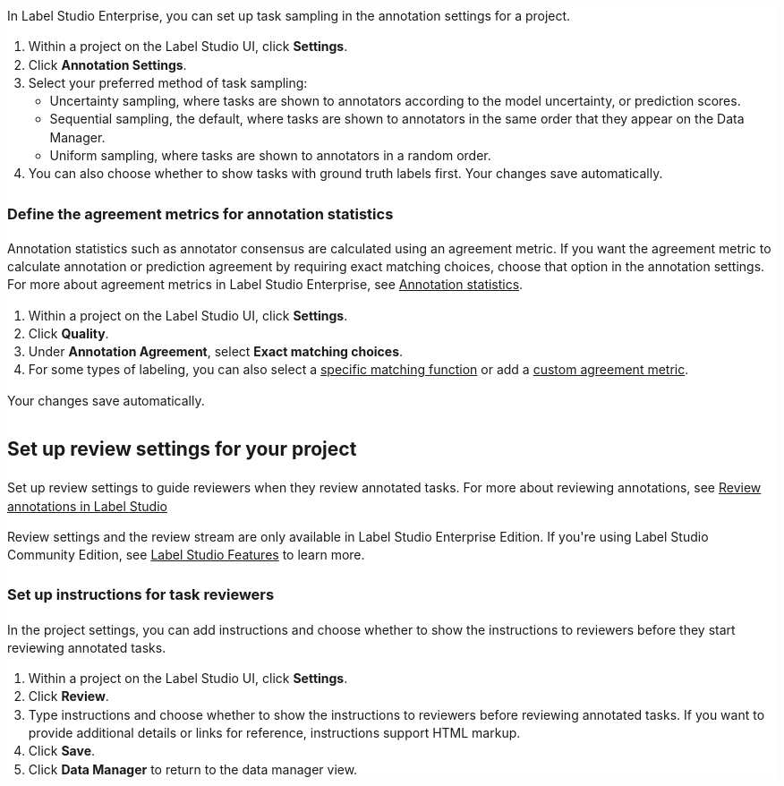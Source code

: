 <div class="enterprise-only">

In Label Studio Enterprise, you can set up task sampling in the annotation settings for a project.

1. Within a project on the Label Studio UI, click **Settings**.
2. Click **Annotation Settings**.
3. Select your preferred method of task sampling:
   - Uncertainty sampling, where tasks are shown to annotators according to the model uncertainty, or prediction scores.
   - Sequential sampling, the default, where tasks are shown to annotators in the same order that they appear on the Data Manager.
   - Uniform sampling, where tasks are shown to annotators in a random order.
4. You can also choose whether to show tasks with ground truth labels first.
   Your changes save automatically.

</div>

<div class="enterprise-only">

### Define the agreement metrics for annotation statistics

Annotation statistics such as annotator consensus are calculated using an agreement metric. If you want the agreement metric to calculate annotation or prediction agreement by requiring exact matching choices, choose that option in the annotation settings. For more about agreement metrics in Label Studio Enterprise, see [Annotation statistics](stats.html).

1. Within a project on the Label Studio UI, click **Settings**.
2. Click **Quality**.
3. Under **Annotation Agreement**, select **Exact matching choices**.
4. For some types of labeling, you can also select a [specific matching function](stats.html) or add a [custom agreement metric](custom_metric.html).

Your changes save automatically.

</div>

<div class="enterprise-only">

## Set up review settings for your project

Set up review settings to guide reviewers when they review annotated tasks. For more about reviewing annotations, see [Review annotations in Label Studio](quality.html)

Review settings and the review stream are only available in Label Studio Enterprise Edition. If you're using Label Studio Community Edition, see <a href="https://labelstud.io/guide/label_studio_compare.html">Label Studio Features</a> to learn more.

</div>

### Set up instructions for task reviewers

In the project settings, you can add instructions and choose whether to show the instructions to reviewers before they start reviewing annotated tasks.

1. Within a project on the Label Studio UI, click **Settings**.
2. Click **Review**.
3. Type instructions and choose whether to show the instructions to reviewers before reviewing annotated tasks. If you want to provide additional details or links for reference, instructions support HTML markup.
4. Click **Save**.
5. Click **Data Manager** to return to the data manager view.
